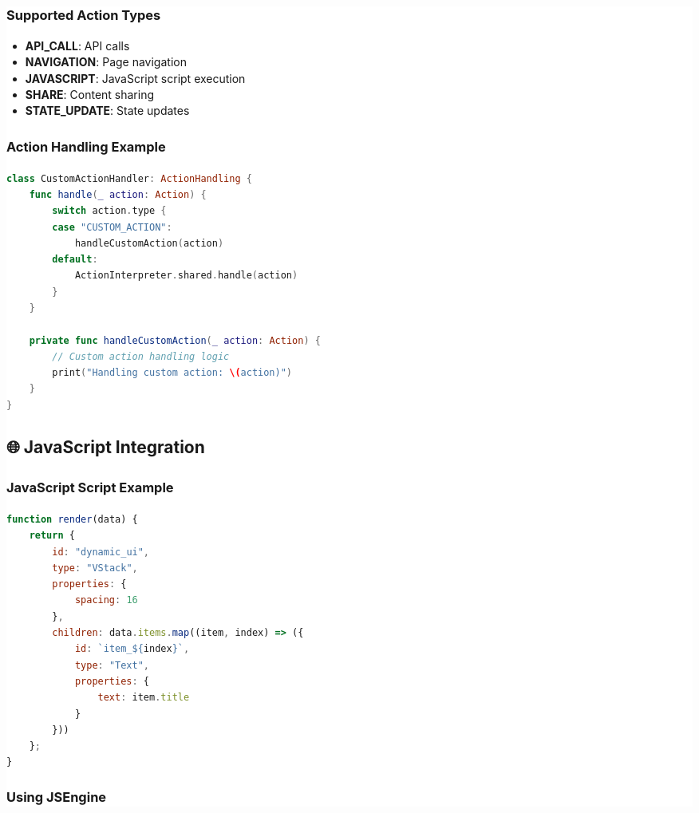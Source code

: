 ### Supported Action Types

- **API_CALL**: API calls
- **NAVIGATION**: Page navigation
- **JAVASCRIPT**: JavaScript script execution
- **SHARE**: Content sharing
- **STATE_UPDATE**: State updates

### Action Handling Example

```swift
class CustomActionHandler: ActionHandling {
    func handle(_ action: Action) {
        switch action.type {
        case "CUSTOM_ACTION":
            handleCustomAction(action)
        default:
            ActionInterpreter.shared.handle(action)
        }
    }
    
    private func handleCustomAction(_ action: Action) {
        // Custom action handling logic
        print("Handling custom action: \(action)")
    }
}
```

## 🌐 JavaScript Integration

### JavaScript Script Example

```javascript
function render(data) {
    return {
        id: "dynamic_ui",
        type: "VStack",
        properties: {
            spacing: 16
        },
        children: data.items.map((item, index) => ({
            id: `item_${index}`,
            type: "Text",
            properties: {
                text: item.title
            }
        }))
    };
}
```

### Using JSEngine
